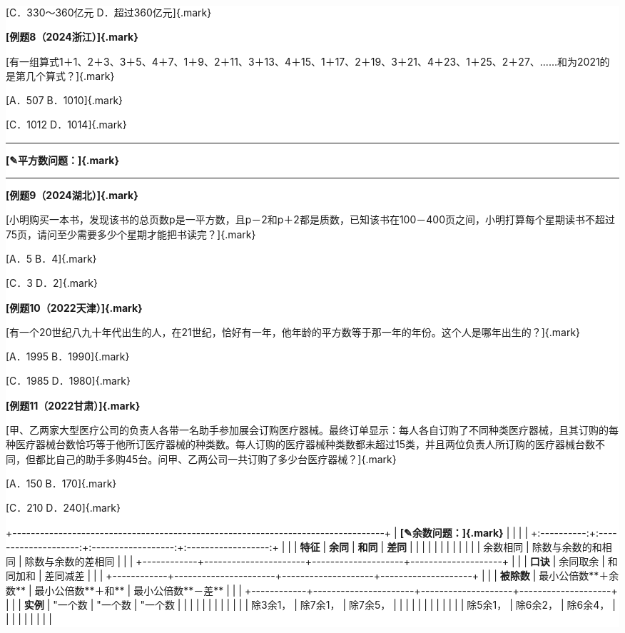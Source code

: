 [C．330～360亿元 D．超过360亿元]{.mark}

**[例题8（2024浙江）]{.mark}**

[有一组算式1＋1、2＋3、3＋5、4＋7、1＋9、2＋11、3＋13、4＋15、1＋17、2＋19、3＋21、4＋23、1＋25、2＋27、......和为2021的是第几个算式？]{.mark}

[A．507 B．1010]{.mark}

[C．1012 D．1014]{.mark}

-----------------------------------------------------------------------

  **[✎平方数问题：]{.mark}**

-----------------------------------------------------------------------

**[例题9（2024湖北）]{.mark}**

[小明购买一本书，发现该书的总页数p是一平方数，且p－2和p＋2都是质数，已知该书在100－400页之间，小明打算每个星期读书不超过75页，请问至少需要多少个星期才能把书读完？]{.mark}

[A．5 B．4]{.mark}

[C．3 D．2]{.mark}

**[例题10（2022天津）]{.mark}**

[有一个20世纪八九十年代出生的人，在21世纪，恰好有一年，他年龄的平方数等于那一年的年份。这个人是哪年出生的？]{.mark}

[A．1995 B．1990]{.mark}

[C．1985 D．1980]{.mark}

**[例题11（2022甘肃）]{.mark}**

[甲、乙两家大型医疗公司的负责人各带一名助手参加展会订购医疗器械。最终订单显示：每人各自订购了不同种类医疗器械，且其订购的每种医疗器械台数恰巧等于他所订医疗器械的种类数。每人订购的医疗器械种类数都未超过15类，并且两位负责人所订购的医疗器械台数不同，但都比自己的助手多购45台。问甲、乙两公司一共订购了多少台医疗器械？]{.mark}

[A．150 B．170]{.mark}

[C．210 D．240]{.mark}

+---------------------------------------------------------------------------------+
| **[✎余数问题：]{.mark}**                                                        |
|                                                                                 |
| +:----------:+:--------------------:+:------------------:+:------------------:+ |
| | **特征**   | **余同**             | **和同**           | **差同**           | |
| |            |                      |                    |                    | |
| |            | 余数相同             | 除数与余数的和相同 | 除数与余数的差相同 | |
| +------------+----------------------+--------------------+--------------------+ |
| | **口诀**   | 余同取余             | 和同加和           | 差同减差           | |
| +------------+----------------------+--------------------+--------------------+ |
| | **被除数** | 最小公倍数**＋余数** | 最小公倍数**＋和** | 最小公倍数**－差** | |
| +------------+----------------------+--------------------+--------------------+ |
| | **实例**   | "一个数              | "一个数            | "一个数            | |
| |            |                      |                    |                    | |
| |            | 除3余1，             | 除7余1，           | 除7余5，           | |
| |            |                      |                    |                    | |
| |            | 除5余1，             | 除6余2，           | 除6余4，           | |
| |            |                      |                    |                    | |